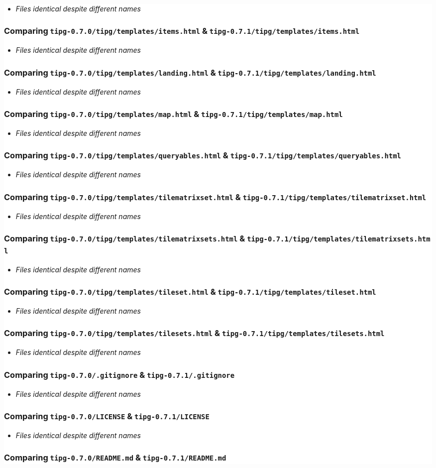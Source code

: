  * *Files identical despite different names*

### Comparing `tipg-0.7.0/tipg/templates/items.html` & `tipg-0.7.1/tipg/templates/items.html`

 * *Files identical despite different names*

### Comparing `tipg-0.7.0/tipg/templates/landing.html` & `tipg-0.7.1/tipg/templates/landing.html`

 * *Files identical despite different names*

### Comparing `tipg-0.7.0/tipg/templates/map.html` & `tipg-0.7.1/tipg/templates/map.html`

 * *Files identical despite different names*

### Comparing `tipg-0.7.0/tipg/templates/queryables.html` & `tipg-0.7.1/tipg/templates/queryables.html`

 * *Files identical despite different names*

### Comparing `tipg-0.7.0/tipg/templates/tilematrixset.html` & `tipg-0.7.1/tipg/templates/tilematrixset.html`

 * *Files identical despite different names*

### Comparing `tipg-0.7.0/tipg/templates/tilematrixsets.html` & `tipg-0.7.1/tipg/templates/tilematrixsets.html`

 * *Files identical despite different names*

### Comparing `tipg-0.7.0/tipg/templates/tileset.html` & `tipg-0.7.1/tipg/templates/tileset.html`

 * *Files identical despite different names*

### Comparing `tipg-0.7.0/tipg/templates/tilesets.html` & `tipg-0.7.1/tipg/templates/tilesets.html`

 * *Files identical despite different names*

### Comparing `tipg-0.7.0/.gitignore` & `tipg-0.7.1/.gitignore`

 * *Files identical despite different names*

### Comparing `tipg-0.7.0/LICENSE` & `tipg-0.7.1/LICENSE`

 * *Files identical despite different names*

### Comparing `tipg-0.7.0/README.md` & `tipg-0.7.1/README.md`
